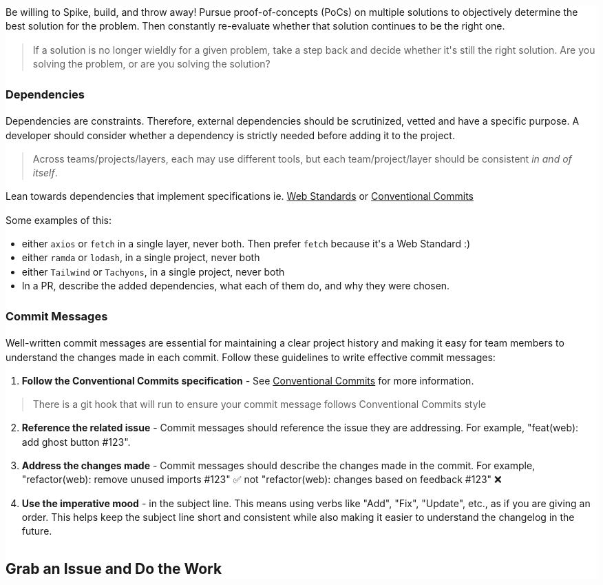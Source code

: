Be willing to Spike, build, and throw away! Pursue proof-of-concepts (PoCs) on
multiple solutions to objectively determine the best solution for the problem.
Then constantly re-evaluate whether that solution continues to be the right one.

> If a solution is no longer wieldly for a given problem, take a step back and
> decide whether it's still the right solution. Are you solving the problem, or
> are you solving the solution?

### Dependencies

Dependencies are constraints. Therefore, external dependencies should be
scrutinized, vetted and have a specific purpose. A developer should consider
whether a dependency is strictly needed before adding it to the project.

> Across teams/projects/layers, each may use different tools, but each
> team/project/layer should be consistent _in and of itself_.

Lean towards dependencies that implement specifications ie.
[Web Standards](https://developer.mozilla.org/en-US/docs/Glossary/Web_standards)
or [Conventional Commits](https://www.conventionalcommits.org/en/v1.0.0/)

Some examples of this:

- either `axios` or `fetch` in a single layer, never both. Then prefer `fetch`
  because it's a Web Standard :)
- either `ramda` or `lodash`, in a single project, never both
- either `Tailwind` or `Tachyons`, in a single project, never both
- In a PR, describe the added dependencies, what each of them do, and why they
  were chosen.

### Commit Messages

Well-written commit messages are essential for maintaining a clear project
history and making it easy for team members to understand the changes made in
each commit. Follow these guidelines to write effective commit messages:

1. **Follow the Conventional Commits specification** - See
   [Conventional Commits](https://www.conventionalcommits.org/en/v1.0.0/) for
   more information.

> There is a git hook that will run to ensure your commit message follows Conventional Commits style

2. **Reference the related issue** - Commit messages should reference the issue
   they are addressing. For example, "feat(web): add ghost button #123".

3. **Address the changes made** - Commit messages should describe the changes
   made in the commit. For example, "refactor(web): remove unused imports #123"
   ✅ not "refactor(web): changes based on feedback #123" ❌

4. **Use the imperative mood** - in the subject line. This means using verbs
   like "Add", "Fix", "Update", etc., as if you are giving an order. This helps
   keep the subject line short and consistent while also making it easier to
   understand the changelog in the future.

## Grab an Issue and Do the Work
